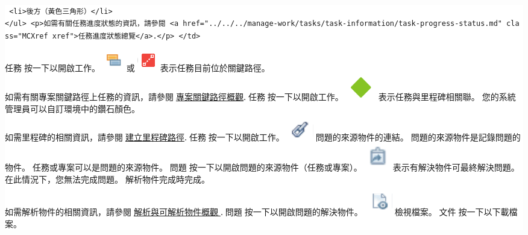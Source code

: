      <li>後方（黃色三角形）</li> 
    </ul> <p>如需有關任務進度狀態的資訊，請參閱 <a href="../../../manage-work/tasks/task-information/task-progress-status.md" class="MCXref xref">任務進度狀態總覽</a>.</p> </td> 
   <td>任務</td> 
   <td>按一下以開啟工作。 </td> 
   <td> </td> 
  </tr> 
  <tr> 
   <td> <img src="assets/task-critical-path-icon-36x35.png" alt="task_critical_path_icon.png" style="width: 36;height: 35;"> 或 <img src="assets/new-critical-path-icon-34x34.png" alt="new_critical_path_icon.png" style="width: 34;height: 34;"></td> 
   <td>表示任務目前位於關鍵路徑。 <br>如需有關專案關鍵路徑上任務的資訊，請參閱 <a href="../../../manage-work/tasks/manage-tasks/critical-path.md" class="MCXref xref">專案關鍵路徑概觀</a>.</td> 
   <td>任務</td> 
   <td>按一下以開啟工作。</td> 
   <td> </td> 
  </tr> 
  <tr> 
   <td> <img src="assets/milestone-icon-50x43.png" alt="milestone_icon.png" style="width: 50;height: 43;"> </td> 
   <td>表示任務與里程碑相關聯。 您的系統管理員可以自訂環境中的鑽石顏色。<br>如需里程碑的相關資訊，請參閱 <a href="../../../administration-and-setup/customize-workfront/configure-approval-milestone-processes/create-milestone-path.md" class="MCXref xref">建立里程碑路徑</a>.</td> 
   <td>任務</td> 
   <td>按一下以開啟工作。 </td> 
   <td> </td> 
  </tr> 
  <tr> 
   <td> <img src="assets/issue-source-link-icon-44x41.png" alt="issue_source_link_icon.png" style="width: 44;height: 41;"> </td> 
   <td>問題的來源物件的連結。 問題的來源物件是記錄問題的物件。 任務或專案可以是問題的來源物件。 </td> 
   <td>問題</td> 
   <td>按一下以開啟問題的來源物件（任務或專案）。 </td> 
   <td> </td> 
  </tr> 
  <tr> 
   <td> <img src="assets/resolving-object-icon-43x45.png" alt="resolving_object_icon.png" style="width: 43;height: 45;"> </td> 
   <td>表示有解決物件可最終解決問題。 在此情況下，您無法完成問題。 解析物件完成時完成。 <br>如需解析物件的相關資訊，請參閱 <a href="../../../manage-work/issues/convert-issues/resolving-and-resolvable-objects.md" class="MCXref xref">解析與可解析物件概觀 </a>.</td> 
   <td>問題</td> 
   <td>按一下以開啟問題的解決物件。 </td> 
   <td> </td> 
  </tr> 
  <tr> 
   <td> <img src="assets/view-doc-icon-45x48.png" alt="view_doc_icon.png" style="width: 45;height: 48;"> </td> 
   <td>檢視檔案。</td> 
   <td>文件</td> 
   <td>按一下以下載檔案。</td> 
   <td> </td> 
  </tr> 